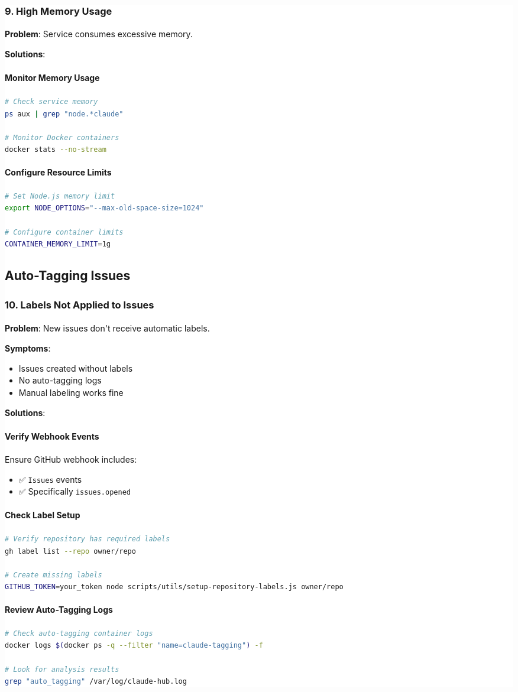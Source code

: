 ### 9. High Memory Usage

**Problem**: Service consumes excessive memory.

**Solutions**:

#### Monitor Memory Usage
```bash
# Check service memory
ps aux | grep "node.*claude"

# Monitor Docker containers
docker stats --no-stream
```

#### Configure Resource Limits
```bash
# Set Node.js memory limit
export NODE_OPTIONS="--max-old-space-size=1024"

# Configure container limits
CONTAINER_MEMORY_LIMIT=1g
```

## Auto-Tagging Issues

### 10. Labels Not Applied to Issues

**Problem**: New issues don't receive automatic labels.

**Symptoms**:
- Issues created without labels
- No auto-tagging logs
- Manual labeling works fine

**Solutions**:

#### Verify Webhook Events
Ensure GitHub webhook includes:
- ✅ `Issues` events
- ✅ Specifically `issues.opened`

#### Check Label Setup
```bash
# Verify repository has required labels
gh label list --repo owner/repo

# Create missing labels
GITHUB_TOKEN=your_token node scripts/utils/setup-repository-labels.js owner/repo
```

#### Review Auto-Tagging Logs
```bash
# Check auto-tagging container logs
docker logs $(docker ps -q --filter "name=claude-tagging") -f

# Look for analysis results
grep "auto_tagging" /var/log/claude-hub.log
```
